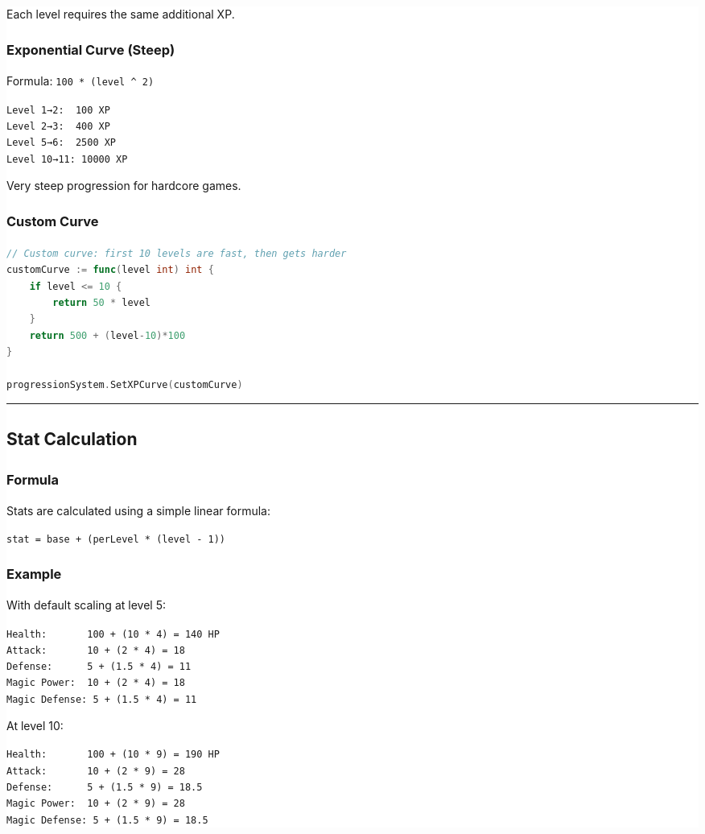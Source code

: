 Each level requires the same additional XP.

### Exponential Curve (Steep)

Formula: `100 * (level ^ 2)`

```
Level 1→2:  100 XP
Level 2→3:  400 XP
Level 5→6:  2500 XP
Level 10→11: 10000 XP
```

Very steep progression for hardcore games.

### Custom Curve

```go
// Custom curve: first 10 levels are fast, then gets harder
customCurve := func(level int) int {
    if level <= 10 {
        return 50 * level
    }
    return 500 + (level-10)*100
}

progressionSystem.SetXPCurve(customCurve)
```

---

## Stat Calculation

### Formula

Stats are calculated using a simple linear formula:

```
stat = base + (perLevel * (level - 1))
```

### Example

With default scaling at level 5:
```
Health:       100 + (10 * 4) = 140 HP
Attack:       10 + (2 * 4) = 18
Defense:      5 + (1.5 * 4) = 11
Magic Power:  10 + (2 * 4) = 18
Magic Defense: 5 + (1.5 * 4) = 11
```

At level 10:
```
Health:       100 + (10 * 9) = 190 HP
Attack:       10 + (2 * 9) = 28
Defense:      5 + (1.5 * 9) = 18.5
Magic Power:  10 + (2 * 9) = 28
Magic Defense: 5 + (1.5 * 9) = 18.5
```
